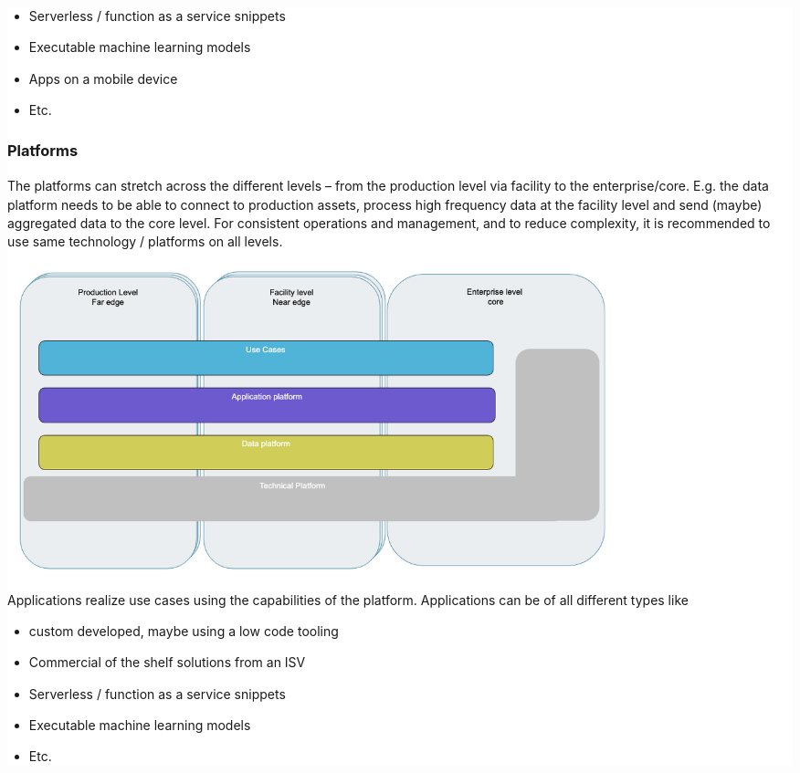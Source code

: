 -   Serverless / function as a service snippets

-   Executable machine learning models

-   Apps on a mobile device

-   Etc.

### Platforms

The platforms can stretch across the different levels – from the
production level via facility to the enterprise/core. E.g. the data
platform needs to be able to connect to production assets, process high
frequency data at the facility level and send (maybe) aggregated data to
the core level. For consistent operations and management, and to reduce
complexity, it is recommended to use same technology / platforms on all
levels.

<img src="./assets/images/486c183213bd6687e3be5316f4150f2a237cb359.png"
style="width:6.91667in;height:3.53038in" />

Applications realize use cases using the capabilities of the platform.
Applications can be of all different types like

-   custom developed, maybe using a low code tooling

-   Commercial of the shelf solutions from an ISV

-   Serverless / function as a service snippets

-   Executable machine learning models

-   Etc.
